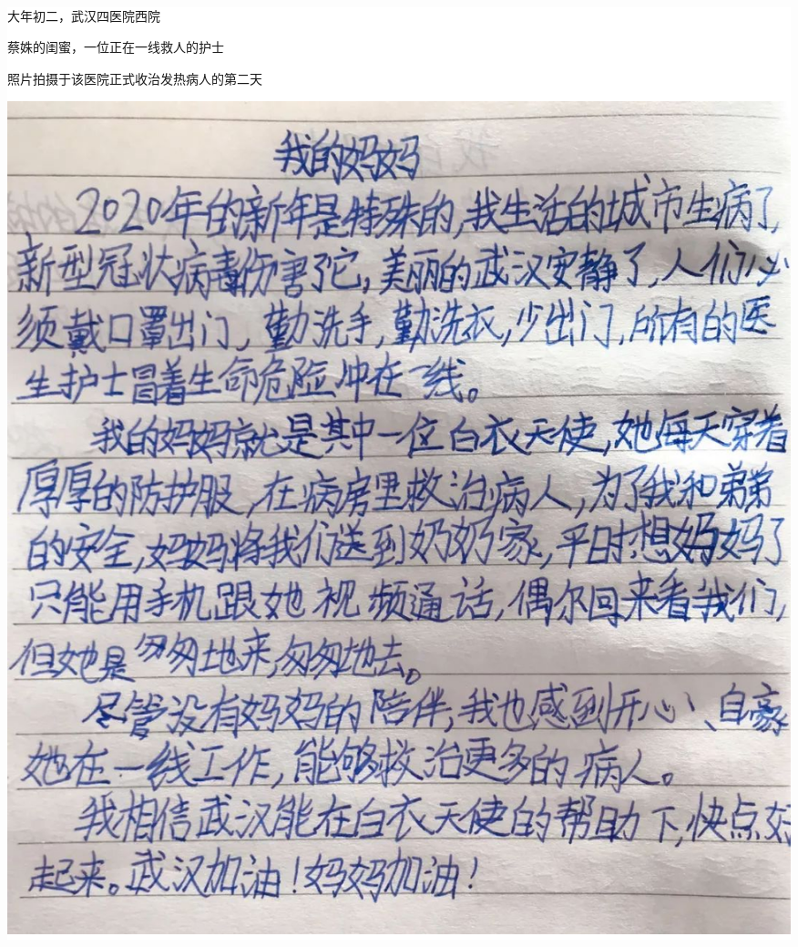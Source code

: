 大年初二，武汉四医院西院  

蔡姝的闺蜜，一位正在一线救人的护士

照片拍摄于该医院正式收治发热病人的第二天

![](/images/post/edf9761a70a8b3bd0deb96ccc1ba558a.jpg)
